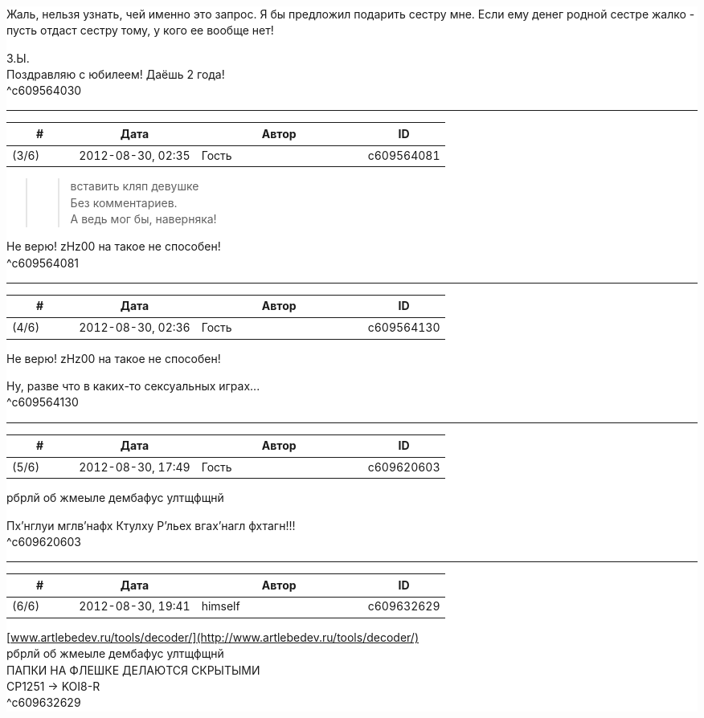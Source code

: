  Жаль, нельзя узнать, чей именно это запрос. Я бы предложил подарить сестру мне. Если ему денег родной сестре жалко - пусть отдаст сестру тому, у кого ее вообще нет!   
   
 З.Ы.   
 Поздравляю с юбилеем! Даёшь 2 года!   
 ^c609564030

---



|         #         |              Дата              |                     Автор                     |           ID           |
| --- | --- | --- | --- |
| (3/6) | 2012-08-30, 02:35 | Гость | c609564081 |

  
  >> вставить кляп девушке   
 > Без комментариев.   
 А ведь мог бы, наверняка!    
   
 Не верю! zHz00 на такое не способен!   
 ^c609564081

---



|         #         |              Дата              |                     Автор                     |           ID           |
| --- | --- | --- | --- |
| (4/6) | 2012-08-30, 02:36 | Гость | c609564130 |

  
  Не верю! zHz00 на такое не способен!    
   
 Ну, разве что в каких-то сексуальных играх...   
 ^c609564130

---



|         #         |              Дата              |                     Автор                     |           ID           |
| --- | --- | --- | --- |
| (5/6) | 2012-08-30, 17:49 | Гость | c609620603 |

  
  рбрлй об жмеыле дембафус ултщфщнй    
   
 Пх’нглуи мглв’нафх Ктулху Р’льех вгах’нагл фхтагн!!!   
 ^c609620603

---



|         #         |              Дата              |                     Автор                     |           ID           |
| --- | --- | --- | --- |
| (6/6) | 2012-08-30, 19:41 | himself | c609632629 |

  
  [www.artlebedev.ru/tools/decoder/](http://www.artlebedev.ru/tools/decoder/)    
 рбрлй об жмеыле дембафус ултщфщнй   
 ПАПКИ НА ФЛЕШКЕ ДЕЛАЮТСЯ СКРЫТЫМИ   
 CP1251 → KOI8-R   
 ^c609632629